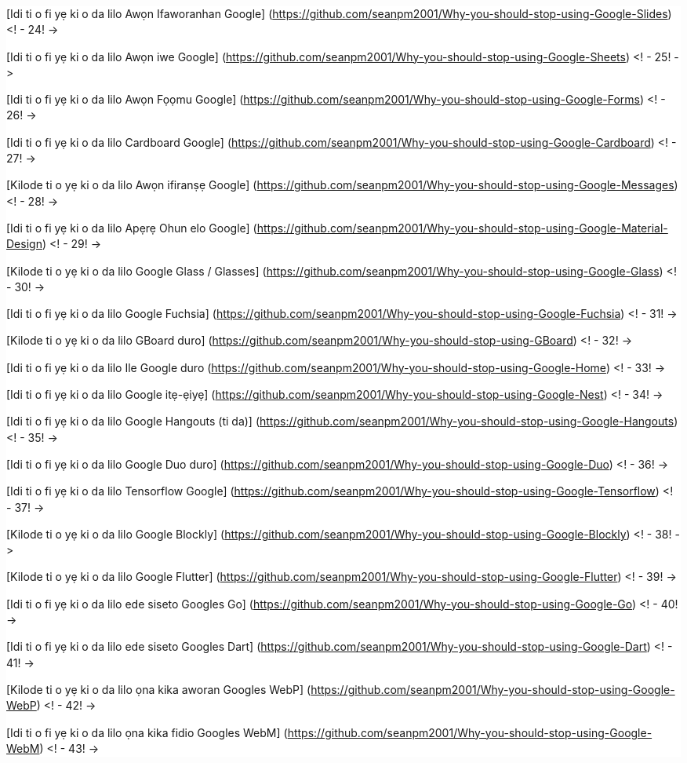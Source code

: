 [Idi ti o fi yẹ ki o da lilo Awọn Ifaworanhan Google] (https://github.com/seanpm2001/Why-you-should-stop-using-Google-Slides) <! - 24! ->

[Idi ti o fi yẹ ki o da lilo Awọn iwe Google] (https://github.com/seanpm2001/Why-you-should-stop-using-Google-Sheets) <! - 25! ->

[Idi ti o fi yẹ ki o da lilo Awọn Fọọmu Google] (https://github.com/seanpm2001/Why-you-should-stop-using-Google-Forms) <! - 26! ->

[Idi ti o fi yẹ ki o da lilo Cardboard Google] (https://github.com/seanpm2001/Why-you-should-stop-using-Google-Cardboard) <! - 27! ->

[Kilode ti o yẹ ki o da lilo Awọn ifiranṣẹ Google] (https://github.com/seanpm2001/Why-you-should-stop-using-Google-Messages) <! - 28! ->

[Idi ti o fi yẹ ki o da lilo Apẹrẹ Ohun elo Google] (https://github.com/seanpm2001/Why-you-should-stop-using-Google-Material-Design) <! - 29! ->

[Kilode ti o yẹ ki o da lilo Google Glass / Glasses] (https://github.com/seanpm2001/Why-you-should-stop-using-Google-Glass) <! - 30! ->

[Idi ti o fi yẹ ki o da lilo Google Fuchsia] (https://github.com/seanpm2001/Why-you-should-stop-using-Google-Fuchsia) <! - 31! ->

[Kilode ti o yẹ ki o da lilo GBoard duro] (https://github.com/seanpm2001/Why-you-should-stop-using-GBoard) <! - 32! ->

[Idi ti o fi yẹ ki o da lilo Ile Google duro (https://github.com/seanpm2001/Why-you-should-stop-using-Google-Home) <! - 33! ->

[Idi ti o fi yẹ ki o da lilo Google itẹ-ẹiyẹ] (https://github.com/seanpm2001/Why-you-should-stop-using-Google-Nest) <! - 34! ->

[Idi ti o fi yẹ ki o da lilo Google Hangouts (ti da)] (https://github.com/seanpm2001/Why-you-should-stop-using-Google-Hangouts) <! - 35! ->

[Idi ti o fi yẹ ki o da lilo Google Duo duro] (https://github.com/seanpm2001/Why-you-should-stop-using-Google-Duo) <! - 36! ->

[Idi ti o fi yẹ ki o da lilo Tensorflow Google] (https://github.com/seanpm2001/Why-you-should-stop-using-Google-Tensorflow) <! - 37! ->

[Kilode ti o yẹ ki o da lilo Google Blockly] (https://github.com/seanpm2001/Why-you-should-stop-using-Google-Blockly) <! - 38! ->

[Kilode ti o yẹ ki o da lilo Google Flutter] (https://github.com/seanpm2001/Why-you-should-stop-using-Google-Flutter) <! - 39! ->

[Idi ti o fi yẹ ki o da lilo ede siseto Googles Go] (https://github.com/seanpm2001/Why-you-should-stop-using-Google-Go) <! - 40! ->

[Idi ti o fi yẹ ki o da lilo ede siseto Googles Dart] (https://github.com/seanpm2001/Why-you-should-stop-using-Google-Dart) <! - 41! ->

[Kilode ti o yẹ ki o da lilo ọna kika aworan Googles WebP] (https://github.com/seanpm2001/Why-you-should-stop-using-Google-WebP) <! - 42! ->

[Idi ti o fi yẹ ki o da lilo ọna kika fidio Googles WebM] (https://github.com/seanpm2001/Why-you-should-stop-using-Google-WebM) <! - 43! ->
